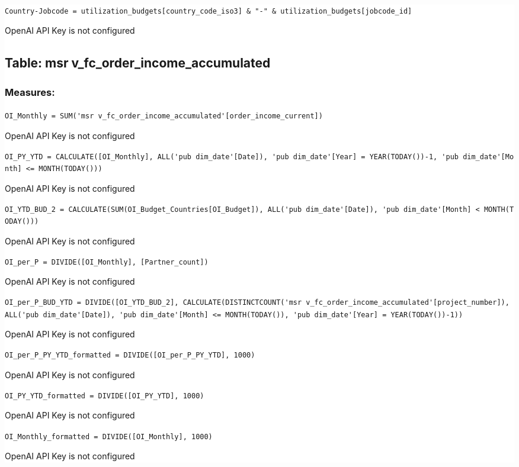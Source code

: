 
```dax
Country-Jobcode = utilization_budgets[country_code_iso3] & "-" & utilization_budgets[jobcode_id]
```

OpenAI API Key is not configured
## Table: msr v_fc_order_income_accumulated

### Measures:


```dax
OI_Monthly = SUM('msr v_fc_order_income_accumulated'[order_income_current])
```

OpenAI API Key is not configured

```dax
OI_PY_YTD = CALCULATE([OI_Monthly], ALL('pub dim_date'[Date]), 'pub dim_date'[Year] = YEAR(TODAY())-1, 'pub dim_date'[Month] <= MONTH(TODAY()))
```

OpenAI API Key is not configured

```dax
OI_YTD_BUD_2 = CALCULATE(SUM(OI_Budget_Countries[OI_Budget]), ALL('pub dim_date'[Date]), 'pub dim_date'[Month] < MONTH(TODAY()))
```

OpenAI API Key is not configured

```dax
OI_per_P = DIVIDE([OI_Monthly], [Partner_count])
```

OpenAI API Key is not configured

```dax
OI_per_P_BUD_YTD = DIVIDE([OI_YTD_BUD_2], CALCULATE(DISTINCTCOUNT('msr v_fc_order_income_accumulated'[project_number]), ALL('pub dim_date'[Date]), 'pub dim_date'[Month] <= MONTH(TODAY()), 'pub dim_date'[Year] = YEAR(TODAY())-1))
```

OpenAI API Key is not configured

```dax
OI_per_P_PY_YTD_formatted = DIVIDE([OI_per_P_PY_YTD], 1000)
```

OpenAI API Key is not configured

```dax
OI_PY_YTD_formatted = DIVIDE([OI_PY_YTD], 1000)
```

OpenAI API Key is not configured

```dax
OI_Monthly_formatted = DIVIDE([OI_Monthly], 1000)
```

OpenAI API Key is not configured
